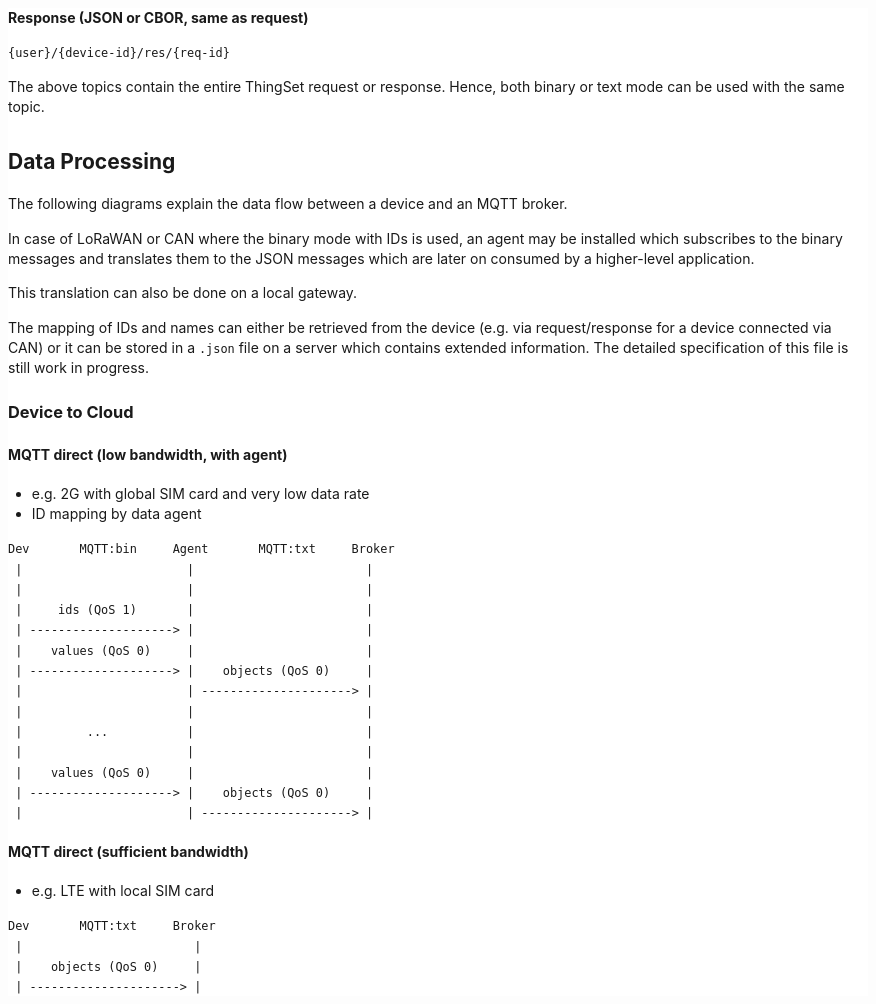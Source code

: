 **Response (JSON or CBOR, same as request)**

    {user}/{device-id}/res/{req-id}

The above topics contain the entire ThingSet request or response. Hence, both binary or text mode can be used with the same topic.

## Data Processing

The following diagrams explain the data flow between a device and an MQTT broker.

In case of LoRaWAN or CAN where the binary mode with IDs is used, an agent may be installed which subscribes to the binary messages and translates them to the JSON messages which are later on consumed by a higher-level application.

This translation can also be done on a local gateway.

The mapping of IDs and names can either be retrieved from the device (e.g. via request/response for a device connected via CAN) or it can be stored in a `.json` file on a server which contains extended information. The detailed specification of this file is still work in progress.

### Device to Cloud

#### MQTT direct (low bandwidth, with agent)

- e.g. 2G with global SIM card and very low data rate
- ID mapping by data agent

```
Dev       MQTT:bin     Agent       MQTT:txt     Broker
 |                       |                        |
 |                       |                        |
 |     ids (QoS 1)       |                        |
 | --------------------> |                        |
 |    values (QoS 0)     |                        |
 | --------------------> |    objects (QoS 0)     |
 |                       | ---------------------> |
 |                       |                        |
 |         ...           |                        |
 |                       |                        |
 |    values (QoS 0)     |                        |
 | --------------------> |    objects (QoS 0)     |
 |                       | ---------------------> |
```

#### MQTT direct (sufficient bandwidth)

- e.g. LTE with local SIM card

```
Dev       MQTT:txt     Broker
 |                        |
 |    objects (QoS 0)     |
 | ---------------------> |
```
